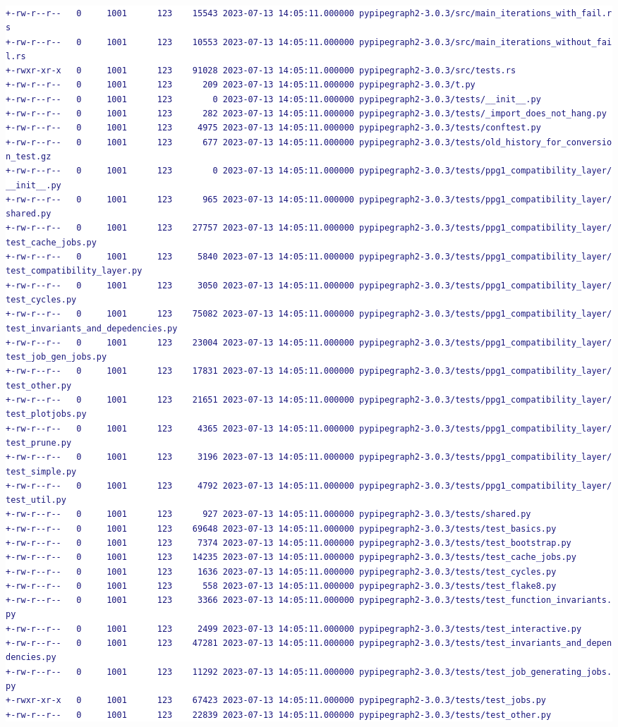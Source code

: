 ```diff
+-rw-r--r--   0     1001      123    15543 2023-07-13 14:05:11.000000 pypipegraph2-3.0.3/src/main_iterations_with_fail.rs
+-rw-r--r--   0     1001      123    10553 2023-07-13 14:05:11.000000 pypipegraph2-3.0.3/src/main_iterations_without_fail.rs
+-rwxr-xr-x   0     1001      123    91028 2023-07-13 14:05:11.000000 pypipegraph2-3.0.3/src/tests.rs
+-rw-r--r--   0     1001      123      209 2023-07-13 14:05:11.000000 pypipegraph2-3.0.3/t.py
+-rw-r--r--   0     1001      123        0 2023-07-13 14:05:11.000000 pypipegraph2-3.0.3/tests/__init__.py
+-rw-r--r--   0     1001      123      282 2023-07-13 14:05:11.000000 pypipegraph2-3.0.3/tests/_import_does_not_hang.py
+-rw-r--r--   0     1001      123     4975 2023-07-13 14:05:11.000000 pypipegraph2-3.0.3/tests/conftest.py
+-rw-r--r--   0     1001      123      677 2023-07-13 14:05:11.000000 pypipegraph2-3.0.3/tests/old_history_for_conversion_test.gz
+-rw-r--r--   0     1001      123        0 2023-07-13 14:05:11.000000 pypipegraph2-3.0.3/tests/ppg1_compatibility_layer/__init__.py
+-rw-r--r--   0     1001      123      965 2023-07-13 14:05:11.000000 pypipegraph2-3.0.3/tests/ppg1_compatibility_layer/shared.py
+-rw-r--r--   0     1001      123    27757 2023-07-13 14:05:11.000000 pypipegraph2-3.0.3/tests/ppg1_compatibility_layer/test_cache_jobs.py
+-rw-r--r--   0     1001      123     5840 2023-07-13 14:05:11.000000 pypipegraph2-3.0.3/tests/ppg1_compatibility_layer/test_compatibility_layer.py
+-rw-r--r--   0     1001      123     3050 2023-07-13 14:05:11.000000 pypipegraph2-3.0.3/tests/ppg1_compatibility_layer/test_cycles.py
+-rw-r--r--   0     1001      123    75082 2023-07-13 14:05:11.000000 pypipegraph2-3.0.3/tests/ppg1_compatibility_layer/test_invariants_and_depedencies.py
+-rw-r--r--   0     1001      123    23004 2023-07-13 14:05:11.000000 pypipegraph2-3.0.3/tests/ppg1_compatibility_layer/test_job_gen_jobs.py
+-rw-r--r--   0     1001      123    17831 2023-07-13 14:05:11.000000 pypipegraph2-3.0.3/tests/ppg1_compatibility_layer/test_other.py
+-rw-r--r--   0     1001      123    21651 2023-07-13 14:05:11.000000 pypipegraph2-3.0.3/tests/ppg1_compatibility_layer/test_plotjobs.py
+-rw-r--r--   0     1001      123     4365 2023-07-13 14:05:11.000000 pypipegraph2-3.0.3/tests/ppg1_compatibility_layer/test_prune.py
+-rw-r--r--   0     1001      123     3196 2023-07-13 14:05:11.000000 pypipegraph2-3.0.3/tests/ppg1_compatibility_layer/test_simple.py
+-rw-r--r--   0     1001      123     4792 2023-07-13 14:05:11.000000 pypipegraph2-3.0.3/tests/ppg1_compatibility_layer/test_util.py
+-rw-r--r--   0     1001      123      927 2023-07-13 14:05:11.000000 pypipegraph2-3.0.3/tests/shared.py
+-rw-r--r--   0     1001      123    69648 2023-07-13 14:05:11.000000 pypipegraph2-3.0.3/tests/test_basics.py
+-rw-r--r--   0     1001      123     7374 2023-07-13 14:05:11.000000 pypipegraph2-3.0.3/tests/test_bootstrap.py
+-rw-r--r--   0     1001      123    14235 2023-07-13 14:05:11.000000 pypipegraph2-3.0.3/tests/test_cache_jobs.py
+-rw-r--r--   0     1001      123     1636 2023-07-13 14:05:11.000000 pypipegraph2-3.0.3/tests/test_cycles.py
+-rw-r--r--   0     1001      123      558 2023-07-13 14:05:11.000000 pypipegraph2-3.0.3/tests/test_flake8.py
+-rw-r--r--   0     1001      123     3366 2023-07-13 14:05:11.000000 pypipegraph2-3.0.3/tests/test_function_invariants.py
+-rw-r--r--   0     1001      123     2499 2023-07-13 14:05:11.000000 pypipegraph2-3.0.3/tests/test_interactive.py
+-rw-r--r--   0     1001      123    47281 2023-07-13 14:05:11.000000 pypipegraph2-3.0.3/tests/test_invariants_and_dependencies.py
+-rw-r--r--   0     1001      123    11292 2023-07-13 14:05:11.000000 pypipegraph2-3.0.3/tests/test_job_generating_jobs.py
+-rwxr-xr-x   0     1001      123    67423 2023-07-13 14:05:11.000000 pypipegraph2-3.0.3/tests/test_jobs.py
+-rw-r--r--   0     1001      123    22839 2023-07-13 14:05:11.000000 pypipegraph2-3.0.3/tests/test_other.py
```